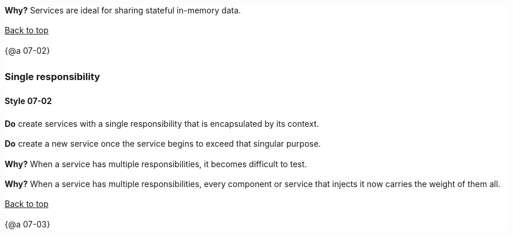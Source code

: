 

**Why?** Services are ideal for sharing stateful in-memory data.


</div>



<code-example path="styleguide/src/07-01/app/heroes/shared/hero.service.ts" region="example" header="app/heroes/shared/hero.service.ts">

</code-example>



<a href="#toc">Back to top</a>

{@a 07-02}

### Single responsibility

#### Style 07-02


<div class="s-rule do">



**Do** create services with a single responsibility that is encapsulated by its context.


</div>



<div class="s-rule do">



**Do** create a new service once the service begins to exceed that singular purpose.


</div>



<div class="s-why">



**Why?** When a service has multiple responsibilities, it becomes difficult to test.


</div>



<div class="s-why-last">



**Why?** When a service has multiple responsibilities, every component or service that injects it now carries the weight of them all.


</div>

<a href="#toc">Back to top</a>

{@a 07-03}
